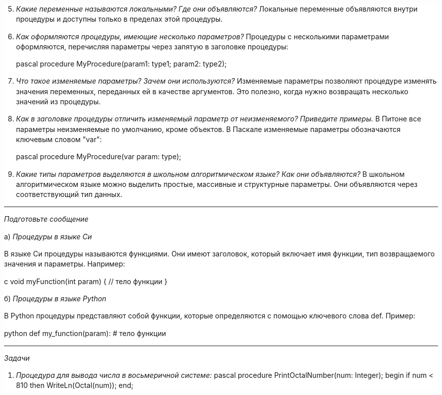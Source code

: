 5. *Какие переменные называются локальными? Где они объявляются?*
   Локальные переменные объявляются внутри процедуры и доступны только в пределах этой процедуры.

6. *Как оформляются процедуры, имеющие несколько параметров?*
   Процедуры с несколькими параметрами оформляются, перечисляя параметры через запятую в заголовке процедуры:

   pascal
   procedure MyProcedure(param1: type1; param2: type2);
   

7. *Что такое изменяемые параметры? Зачем они используются?*
   Изменяемые параметры позволяют процедуре изменять значения переменных, переданных ей в качестве аргументов. Это полезно, когда нужно возвращать несколько значений из процедуры.

8. *Как в заголовке процедуры отличить изменяемый параметр от неизменяемого? Приведите примеры.*
   В Питоне все параметры неизменяемые по умолчанию, кроме объектов. В Паскале изменяемые параметры обозначаются ключевым словом "var":

   pascal
   procedure MyProcedure(var param: type);
   

9. *Какие типы параметров выделяются в школьном алгоритмическом языке? Как они объявляются?*
   В школьном алгоритмическом языке можно выделить простые, массивные и структурные параметры. Они объявляются через соответствующий тип данных.

---

*Подготовьте сообщение*

а) *Процедуры в языке Си*
   
   В языке Си процедуры называются функциями. Они имеют заголовок, который включает имя функции, тип возвращаемого значения и параметры. Например:

   c
   void myFunction(int param) {
       // тело функции
   }
   

б) *Процедуры в языке Python*
   
   В Python процедуры представляют собой функции, которые определяются с помощью ключевого слова def. Пример:

   python
   def my_function(param):
       # тело функции
   

---

*Задачи*

1. *Процедура для вывода числа в восьмеричной системе:*
   pascal
   procedure PrintOctalNumber(num: Integer);
   begin
       if num < 810 then
           WriteLn(Octal(num));
   end;
   